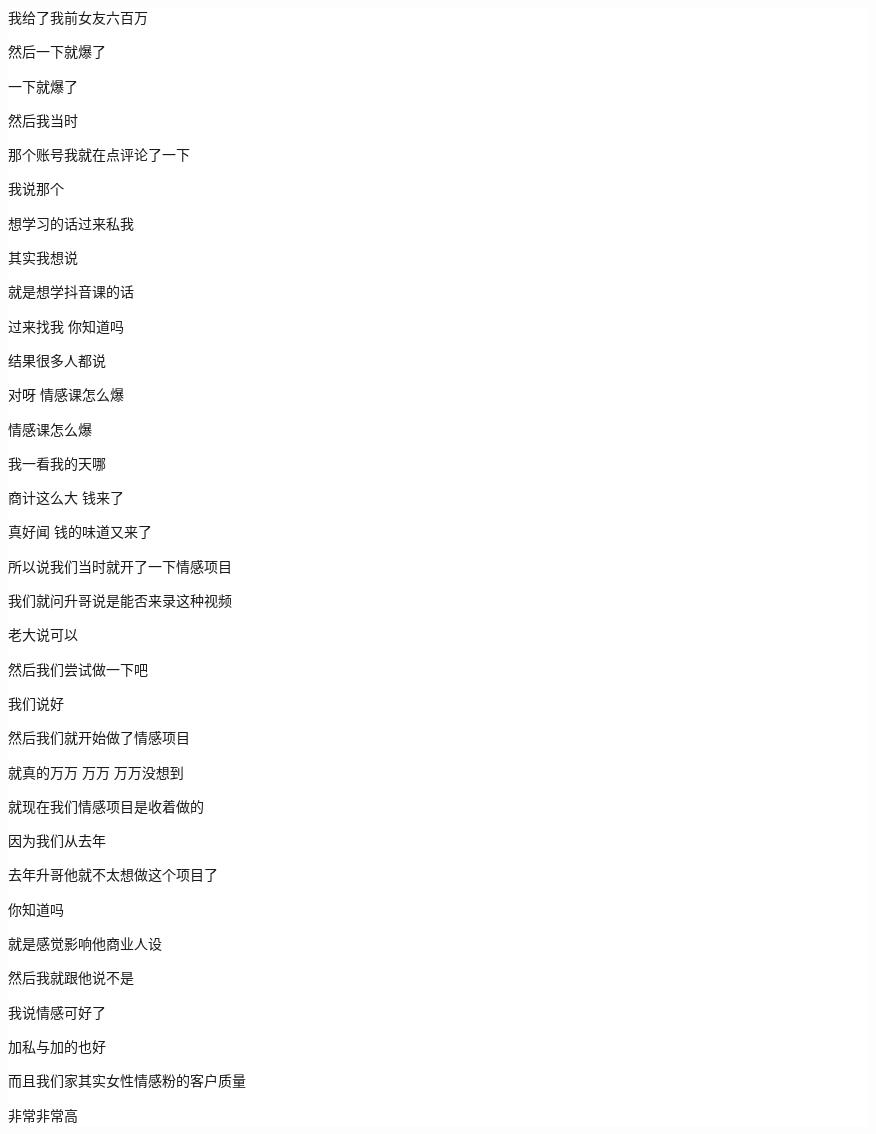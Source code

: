 我给了我前女友六百万

然后一下就爆了

一下就爆了

然后我当时

那个账号我就在点评论了一下

我说那个

想学习的话过来私我

其实我想说

就是想学抖音课的话

过来找我 你知道吗

结果很多人都说

对呀 情感课怎么爆

情感课怎么爆

我一看我的天哪

商计这么大 钱来了

真好闻 钱的味道又来了

所以说我们当时就开了一下情感项目

我们就问升哥说是能否来录这种视频

老大说可以

然后我们尝试做一下吧

我们说好

然后我们就开始做了情感项目

就真的万万 万万 万万没想到

就现在我们情感项目是收着做的

因为我们从去年

去年升哥他就不太想做这个项目了

你知道吗

就是感觉影响他商业人设

然后我就跟他说不是

我说情感可好了

加私与加的也好

而且我们家其实女性情感粉的客户质量

非常非常高

